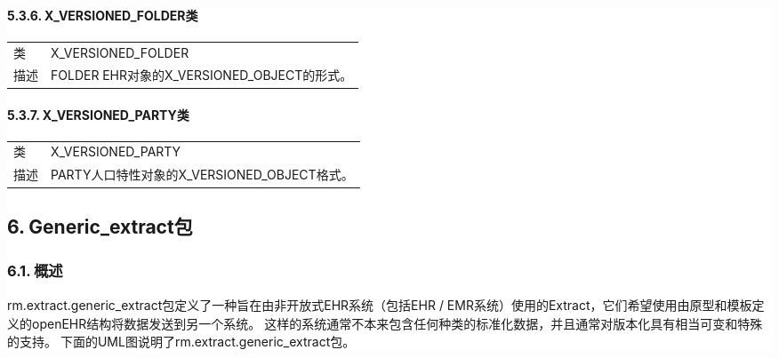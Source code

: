 #### 5.3.6. X_VERSIONED_FOLDER类

<table>
	<tr>
		<td>类</td>
		<td colspan="2">X_VERSIONED_FOLDER</td>
	</tr>
	<tr>
		<td>描述</td>
		<td colspan="2">FOLDER EHR对象的X_VERSIONED_OBJECT的形式。</td>
	</tr>
</table>

#### 5.3.7. X_VERSIONED_PARTY类

<table>
	<tr>
		<td>类</td>
		<td colspan="2">X_VERSIONED_PARTY</td>
	</tr>
	<tr>
		<td>描述</td>
		<td colspan="2">PARTY人口特性对象的X_VERSIONED_OBJECT格式。</td>
	</tr>
</table>

## 6. Generic_extract包

### 6.1. 概述

rm.extract.generic_extract包定义了一种旨在由非开放式EHR系统（包括EHR / EMR系统）使用的Extract，它们希望使用由原型和模板定义的openEHR结构将数据发送到另一个系统。 这样的系统通常不本来包含任何种类的标准化数据，并且通常对版本化具有相当可变和特殊的支持。 下面的UML图说明了rm.extract.generic_extract包。
